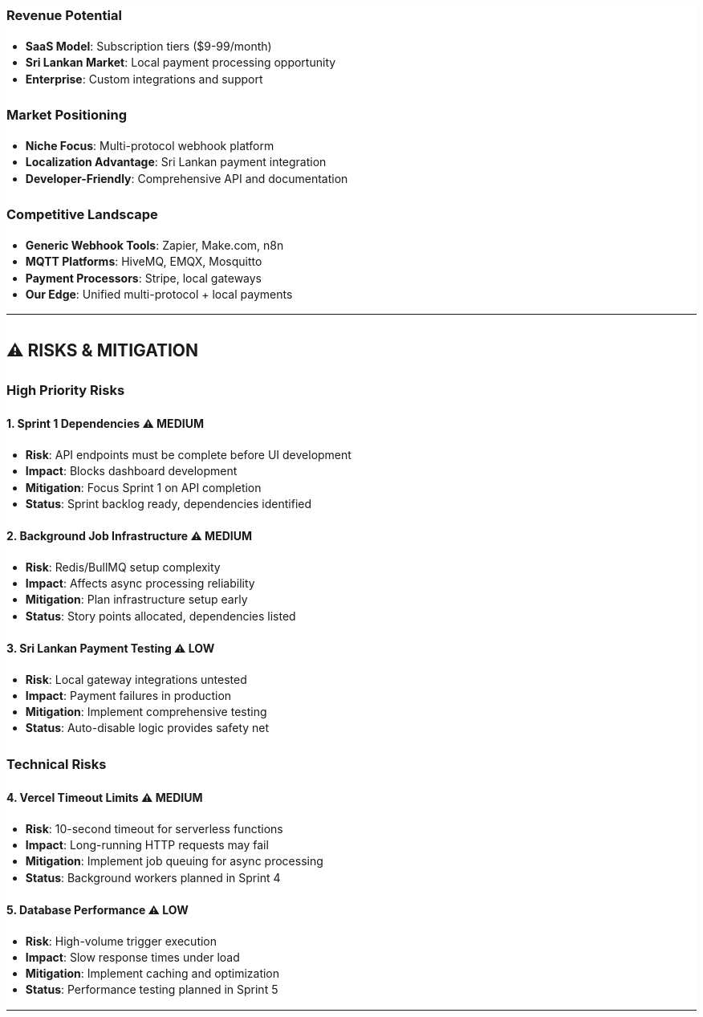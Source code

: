 ### **Revenue Potential**
- **SaaS Model**: Subscription tiers ($9-99/month)
- **Sri Lankan Market**: Local payment processing opportunity
- **Enterprise**: Custom integrations and support

### **Market Positioning**
- **Niche Focus**: Multi-protocol webhook platform
- **Localization Advantage**: Sri Lankan payment integration
- **Developer-Friendly**: Comprehensive API and documentation

### **Competitive Landscape**
- **Generic Webhook Tools**: Zapier, Make.com, n8n
- **MQTT Platforms**: HiveMQ, EMQX, Mosquitto
- **Payment Processors**: Stripe, local gateways
- **Our Edge**: Unified multi-protocol + local payments

---

## ⚠️ RISKS & MITIGATION

### **High Priority Risks**

#### **1. Sprint 1 Dependencies** ⚠️ MEDIUM
- **Risk**: API endpoints must be complete before UI development
- **Impact**: Blocks dashboard development
- **Mitigation**: Focus Sprint 1 on API completion
- **Status**: Sprint backlog ready, dependencies identified

#### **2. Background Job Infrastructure** ⚠️ MEDIUM
- **Risk**: Redis/BullMQ setup complexity
- **Impact**: Affects async processing reliability
- **Mitigation**: Plan infrastructure setup early
- **Status**: Story points allocated, dependencies listed

#### **3. Sri Lankan Payment Testing** ⚠️ LOW
- **Risk**: Local gateway integrations untested
- **Impact**: Payment failures in production
- **Mitigation**: Implement comprehensive testing
- **Status**: Auto-disable logic provides safety net

### **Technical Risks**

#### **4. Vercel Timeout Limits** ⚠️ MEDIUM
- **Risk**: 10-second timeout for serverless functions
- **Impact**: Long-running HTTP requests may fail
- **Mitigation**: Implement job queuing for async processing
- **Status**: Background workers planned in Sprint 4

#### **5. Database Performance** ⚠️ LOW
- **Risk**: High-volume trigger execution
- **Impact**: Slow response times under load
- **Mitigation**: Implement caching and optimization
- **Status**: Performance testing planned in Sprint 5

---